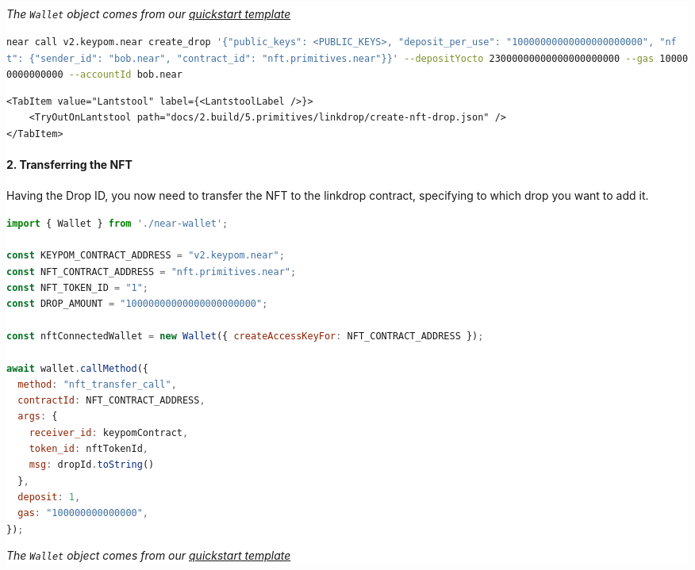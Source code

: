 _The `Wallet` object comes from our [quickstart template](https://github.com/near-examples/hello-near-examples/blob/main/frontend/src/wallets/near.js)_

  </TabItem>
  <TabItem value="🖥️ CLI" label="🖥️ CLI">

```bash
near call v2.keypom.near create_drop '{"public_keys": <PUBLIC_KEYS>, "deposit_per_use": "10000000000000000000000", "nft": {"sender_id": "bob.near", "contract_id": "nft.primitives.near"}}' --depositYocto 23000000000000000000000 --gas 100000000000000 --accountId bob.near
```

  </TabItem>

    <TabItem value="Lantstool" label={<LantstoolLabel />}>
        <TryOutOnLantstool path="docs/2.build/5.primitives/linkdrop/create-nft-drop.json" />
    </TabItem>
</Tabs>

#### 2. Transferring the NFT

Having the Drop ID, you now need to transfer the NFT to the linkdrop contract, specifying to which drop you want to add it.

<Tabs groupId="code-tabs">
  <TabItem value="🌐 WebApp" label="🌐 WebApp">

```js
import { Wallet } from './near-wallet';

const KEYPOM_CONTRACT_ADDRESS = "v2.keypom.near";
const NFT_CONTRACT_ADDRESS = "nft.primitives.near";
const NFT_TOKEN_ID = "1";
const DROP_AMOUNT = "10000000000000000000000";

const nftConnectedWallet = new Wallet({ createAccessKeyFor: NFT_CONTRACT_ADDRESS });

await wallet.callMethod({
  method: "nft_transfer_call",
  contractId: NFT_CONTRACT_ADDRESS,
  args: {
    receiver_id: keypomContract,
    token_id: nftTokenId,
    msg: dropId.toString()
  },
  deposit: 1,
  gas: "100000000000000",
});
```

_The `Wallet` object comes from our [quickstart template](https://github.com/near-examples/hello-near-examples/blob/main/frontend/src/wallets/near.js)_

  </TabItem>
  <TabItem value="🖥️ CLI" label="🖥️ CLI">
